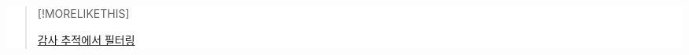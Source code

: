 >[!MORELIKETHIS]
>
>[감사 추적에서 필터링](/help/marketo/product-docs/administration/audit-trail/filtering-in-audit-trail.md)
